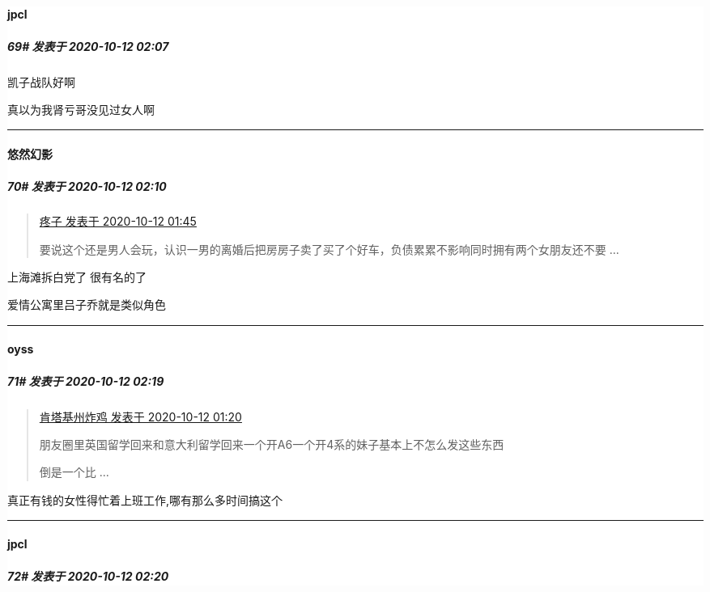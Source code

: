 ####  jpcl  
##### 69#       发表于 2020-10-12 02:07




凯子战队好啊

真以为我肾亏哥没见过女人啊







-----

####  悠然幻影  
##### 70#       发表于 2020-10-12 02:10



<blockquote><a href="httphttps://bbs.saraba1st.com/2b/forum.php?mod=redirect&amp;goto=findpost&amp;pid=49023780&amp;ptid=1964634" target="_blank">疼子 发表于 2020-10-12 01:45</a>

要说这个还是男人会玩，认识一男的离婚后把房房子卖了买了个好车，负债累累不影响同时拥有两个女朋友还不要 ...</blockquote>
上海滩拆白党了 很有名的了


爱情公寓里吕子乔就是类似角色







-----

####  oyss  
##### 71#       发表于 2020-10-12 02:19



<blockquote><a href="httphttps://bbs.saraba1st.com/2b/forum.php?mod=redirect&amp;goto=findpost&amp;pid=49023681&amp;ptid=1964634" target="_blank">肯塔基州炸鸡 发表于 2020-10-12 01:20</a>

朋友圈里英国留学回来和意大利留学回来一个开A6一个开4系的妹子基本上不怎么发这些东西

倒是一个比 ...</blockquote>
真正有钱的女性得忙着上班工作,哪有那么多时间搞这个







-----

####  jpcl  
##### 72#       发表于 2020-10-12 02:20



